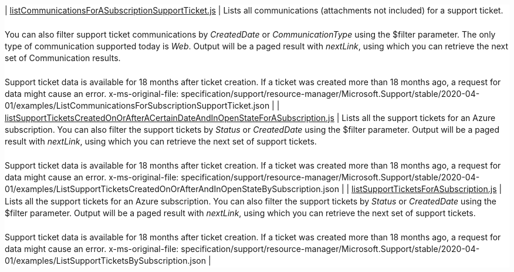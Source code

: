 | [listCommunicationsForASubscriptionSupportTicket.js][listcommunicationsforasubscriptionsupportticket]                                                                                                                           | Lists all communications (attachments not included) for a support ticket. <br/></br> You can also filter support ticket communications by _CreatedDate_ or _CommunicationType_ using the $filter parameter. The only type of communication supported today is _Web_. Output will be a paged result with _nextLink_, using which you can retrieve the next set of Communication results. <br/><br/>Support ticket data is available for 18 months after ticket creation. If a ticket was created more than 18 months ago, a request for data might cause an error. x-ms-original-file: specification/support/resource-manager/Microsoft.Support/stable/2020-04-01/examples/ListCommunicationsForSubscriptionSupportTicket.json                                                                                                                                                                                                                                                                                                                                                                                                                                                                                                                                                                                                                                                                                                                                                                                                                                                                                                                                                                                                                                                           |
| [listSupportTicketsCreatedOnOrAfterACertainDateAndInOpenStateForASubscription.js][listsupportticketscreatedonorafteracertaindateandinopenstateforasubscription]                                                                 | Lists all the support tickets for an Azure subscription. You can also filter the support tickets by _Status_ or _CreatedDate_ using the $filter parameter. Output will be a paged result with _nextLink_, using which you can retrieve the next set of support tickets. <br/><br/>Support ticket data is available for 18 months after ticket creation. If a ticket was created more than 18 months ago, a request for data might cause an error. x-ms-original-file: specification/support/resource-manager/Microsoft.Support/stable/2020-04-01/examples/ListSupportTicketsCreatedOnOrAfterAndInOpenStateBySubscription.json                                                                                                                                                                                                                                                                                                                                                                                                                                                                                                                                                                                                                                                                                                                                                                                                                                                                                                                                                                                                                                                                                                                                                           |
| [listSupportTicketsForASubscription.js][listsupportticketsforasubscription]                                                                                                                                                     | Lists all the support tickets for an Azure subscription. You can also filter the support tickets by _Status_ or _CreatedDate_ using the $filter parameter. Output will be a paged result with _nextLink_, using which you can retrieve the next set of support tickets. <br/><br/>Support ticket data is available for 18 months after ticket creation. If a ticket was created more than 18 months ago, a request for data might cause an error. x-ms-original-file: specification/support/resource-manager/Microsoft.Support/stable/2020-04-01/examples/ListSupportTicketsBySubscription.json                                                                                                                                                                                                                                                                                                                                                                                                                                                                                                                                                                                                                                                                                                                                                                                                                                                                                                                                                                                                                                                                                                                                                                                         |

[addcommunicationtosubscriptionticket]: https://github.com/Azure/azure-sdk-for-js/blob/main/sdk/support/arm-support/samples/v2/javascript/addCommunicationToSubscriptionTicket.js
[checkswhethernameisavailableforcommunicationresource]: https://github.com/Azure/azure-sdk-for-js/blob/main/sdk/support/arm-support/samples/v2/javascript/checksWhetherNameIsAvailableForCommunicationResource.js
[checkswhethernameisavailableforsupportticketresource]: https://github.com/Azure/azure-sdk-for-js/blob/main/sdk/support/arm-support/samples/v2/javascript/checksWhetherNameIsAvailableForSupportTicketResource.js
[communicationschecknameavailabilitysample]: https://github.com/Azure/azure-sdk-for-js/blob/main/sdk/support/arm-support/samples/v2/javascript/communicationsCheckNameAvailabilitySample.js
[communicationscreatesample]: https://github.com/Azure/azure-sdk-for-js/blob/main/sdk/support/arm-support/samples/v2/javascript/communicationsCreateSample.js
[communicationsgetsample]: https://github.com/Azure/azure-sdk-for-js/blob/main/sdk/support/arm-support/samples/v2/javascript/communicationsGetSample.js
[communicationslistsample]: https://github.com/Azure/azure-sdk-for-js/blob/main/sdk/support/arm-support/samples/v2/javascript/communicationsListSample.js
[createaticketforbillingrelatedissues]: https://github.com/Azure/azure-sdk-for-js/blob/main/sdk/support/arm-support/samples/v2/javascript/createATicketForBillingRelatedIssues.js
[createaticketforsubscriptionmanagementrelatedissues]: https://github.com/Azure/azure-sdk-for-js/blob/main/sdk/support/arm-support/samples/v2/javascript/createATicketForSubscriptionManagementRelatedIssues.js
[createaticketfortechnicalissuerelatedtoaspecificresource]: https://github.com/Azure/azure-sdk-for-js/blob/main/sdk/support/arm-support/samples/v2/javascript/createATicketForTechnicalIssueRelatedToASpecificResource.js
[createatickettorequestquotaincreaseforactivejobsandjobschedulesforabatchaccount]: https://github.com/Azure/azure-sdk-for-js/blob/main/sdk/support/arm-support/samples/v2/javascript/createATicketToRequestQuotaIncreaseForActiveJobsAndJobSchedulesForABatchAccount.js
[createatickettorequestquotaincreaseforazuresqlmanagedinstance]: https://github.com/Azure/azure-sdk-for-js/blob/main/sdk/support/arm-support/samples/v2/javascript/createATicketToRequestQuotaIncreaseForAzureSqlManagedInstance.js
[createatickettorequestquotaincreaseforbatchaccountsforasubscription]: https://github.com/Azure/azure-sdk-for-js/blob/main/sdk/support/arm-support/samples/v2/javascript/createATicketToRequestQuotaIncreaseForBatchAccountsForASubscription.js
[createatickettorequestquotaincreaseforcomputevmcores]: https://github.com/Azure/azure-sdk-for-js/blob/main/sdk/support/arm-support/samples/v2/javascript/createATicketToRequestQuotaIncreaseForComputeVMCores.js
[createatickettorequestquotaincreasefordtusforazuresynapseanalytics]: https://github.com/Azure/azure-sdk-for-js/blob/main/sdk/support/arm-support/samples/v2/javascript/createATicketToRequestQuotaIncreaseForDtUsForAzureSynapseAnalytics.js
[createatickettorequestquotaincreasefordtusforsqldatabase]: https://github.com/Azure/azure-sdk-for-js/blob/main/sdk/support/arm-support/samples/v2/javascript/createATicketToRequestQuotaIncreaseForDtUsForSqlDatabase.js
[createatickettorequestquotaincreaseforlowprioritycoresforabatchaccount]: https://github.com/Azure/azure-sdk-for-js/blob/main/sdk/support/arm-support/samples/v2/javascript/createATicketToRequestQuotaIncreaseForLowPriorityCoresForABatchAccount.js
[createatickettorequestquotaincreaseforlowprioritycoresformachinelearningservice]: https://github.com/Azure/azure-sdk-for-js/blob/main/sdk/support/arm-support/samples/v2/javascript/createATicketToRequestQuotaIncreaseForLowPriorityCoresForMachineLearningService.js
[createatickettorequestquotaincreaseforpoolsforabatchaccount]: https://github.com/Azure/azure-sdk-for-js/blob/main/sdk/support/arm-support/samples/v2/javascript/createATicketToRequestQuotaIncreaseForPoolsForABatchAccount.js
[createatickettorequestquotaincreaseforserversforazuresynapseanalytics]: https://github.com/Azure/azure-sdk-for-js/blob/main/sdk/support/arm-support/samples/v2/javascript/createATicketToRequestQuotaIncreaseForServersForAzureSynapseAnalytics.js
[createatickettorequestquotaincreaseforserversforsqldatabase]: https://github.com/Azure/azure-sdk-for-js/blob/main/sdk/support/arm-support/samples/v2/javascript/createATicketToRequestQuotaIncreaseForServersForSqlDatabase.js
[createatickettorequestquotaincreaseforservicesthatdonotrequireadditionaldetailsinthequotaticketdetailsobject]: https://github.com/Azure/azure-sdk-for-js/blob/main/sdk/support/arm-support/samples/v2/javascript/createATicketToRequestQuotaIncreaseForServicesThatDoNotRequireAdditionalDetailsInTheQuotaTicketDetailsObject.js
[createatickettorequestquotaincreaseforspecificvmfamilycoresforabatchaccount]: https://github.com/Azure/azure-sdk-for-js/blob/main/sdk/support/arm-support/samples/v2/javascript/createATicketToRequestQuotaIncreaseForSpecificVMFamilyCoresForABatchAccount.js
[createatickettorequestquotaincreaseforspecificvmfamilycoresformachinelearningservice]: https://github.com/Azure/azure-sdk-for-js/blob/main/sdk/support/arm-support/samples/v2/javascript/createATicketToRequestQuotaIncreaseForSpecificVMFamilyCoresForMachineLearningService.js
[getalloperations]: https://github.com/Azure/azure-sdk-for-js/blob/main/sdk/support/arm-support/samples/v2/javascript/getAllOperations.js
[getcommunicationdetailsforasubscriptionsupportticket]: https://github.com/Azure/azure-sdk-for-js/blob/main/sdk/support/arm-support/samples/v2/javascript/getCommunicationDetailsForASubscriptionSupportTicket.js
[getdetailsofasubscriptionticket]: https://github.com/Azure/azure-sdk-for-js/blob/main/sdk/support/arm-support/samples/v2/javascript/getDetailsOfASubscriptionTicket.js
[getsdetailsofproblemclassificationforazureservice]: https://github.com/Azure/azure-sdk-for-js/blob/main/sdk/support/arm-support/samples/v2/javascript/getsDetailsOfProblemClassificationForAzureService.js
[getsdetailsoftheazureservice]: https://github.com/Azure/azure-sdk-for-js/blob/main/sdk/support/arm-support/samples/v2/javascript/getsDetailsOfTheAzureService.js
[getslistofproblemclassificationsforaserviceforwhichasupportticketcanbecreated]: https://github.com/Azure/azure-sdk-for-js/blob/main/sdk/support/arm-support/samples/v2/javascript/getsListOfProblemClassificationsForAServiceForWhichASupportTicketCanBeCreated.js
[getslistofservicesforwhichasupportticketcanbecreated]: https://github.com/Azure/azure-sdk-for-js/blob/main/sdk/support/arm-support/samples/v2/javascript/getsListOfServicesForWhichASupportTicketCanBeCreated.js
[listcommunicationsforasubscriptionsupportticket]: https://github.com/Azure/azure-sdk-for-js/blob/main/sdk/support/arm-support/samples/v2/javascript/listCommunicationsForASubscriptionSupportTicket.js
[listsupportticketscreatedonorafteracertaindateandinopenstateforasubscription]: https://github.com/Azure/azure-sdk-for-js/blob/main/sdk/support/arm-support/samples/v2/javascript/listSupportTicketsCreatedOnOrAfterACertainDateAndInOpenStateForASubscription.js
[listsupportticketsforasubscription]: https://github.com/Azure/azure-sdk-for-js/blob/main/sdk/support/arm-support/samples/v2/javascript/listSupportTicketsForASubscription.js
[listsupportticketsinopenstateforasubscription]: https://github.com/Azure/azure-sdk-for-js/blob/main/sdk/support/arm-support/samples/v2/javascript/listSupportTicketsInOpenStateForASubscription.js
[listwebcommunicationcreatedonorafteraspecificdateforasubscriptionsupportticket]: https://github.com/Azure/azure-sdk-for-js/blob/main/sdk/support/arm-support/samples/v2/javascript/listWebCommunicationCreatedOnOrAfterASpecificDateForASubscriptionSupportTicket.js
[listwebcommunicationsforasubscriptionsupportticket]: https://github.com/Azure/azure-sdk-for-js/blob/main/sdk/support/arm-support/samples/v2/javascript/listWebCommunicationsForASubscriptionSupportTicket.js
[operationslistsample]: https://github.com/Azure/azure-sdk-for-js/blob/main/sdk/support/arm-support/samples/v2/javascript/operationsListSample.js
[problemclassificationsgetsample]: https://github.com/Azure/azure-sdk-for-js/blob/main/sdk/support/arm-support/samples/v2/javascript/problemClassificationsGetSample.js
[problemclassificationslistsample]: https://github.com/Azure/azure-sdk-for-js/blob/main/sdk/support/arm-support/samples/v2/javascript/problemClassificationsListSample.js
[servicesgetsample]: https://github.com/Azure/azure-sdk-for-js/blob/main/sdk/support/arm-support/samples/v2/javascript/servicesGetSample.js
[serviceslistsample]: https://github.com/Azure/azure-sdk-for-js/blob/main/sdk/support/arm-support/samples/v2/javascript/servicesListSample.js
[supportticketschecknameavailabilitysample]: https://github.com/Azure/azure-sdk-for-js/blob/main/sdk/support/arm-support/samples/v2/javascript/supportTicketsCheckNameAvailabilitySample.js
[supportticketscreatesample]: https://github.com/Azure/azure-sdk-for-js/blob/main/sdk/support/arm-support/samples/v2/javascript/supportTicketsCreateSample.js
[supportticketsgetsample]: https://github.com/Azure/azure-sdk-for-js/blob/main/sdk/support/arm-support/samples/v2/javascript/supportTicketsGetSample.js
[supportticketslistsample]: https://github.com/Azure/azure-sdk-for-js/blob/main/sdk/support/arm-support/samples/v2/javascript/supportTicketsListSample.js
[supportticketsupdatesample]: https://github.com/Azure/azure-sdk-for-js/blob/main/sdk/support/arm-support/samples/v2/javascript/supportTicketsUpdateSample.js
[updatecontactdetailsofasupportticket]: https://github.com/Azure/azure-sdk-for-js/blob/main/sdk/support/arm-support/samples/v2/javascript/updateContactDetailsOfASupportTicket.js
[updateseverityofasupportticket]: https://github.com/Azure/azure-sdk-for-js/blob/main/sdk/support/arm-support/samples/v2/javascript/updateSeverityOfASupportTicket.js
[updatestatusofasupportticket]: https://github.com/Azure/azure-sdk-for-js/blob/main/sdk/support/arm-support/samples/v2/javascript/updateStatusOfASupportTicket.js
[apiref]: https://docs.microsoft.com/javascript/api/@azure/arm-support?view=azure-node-preview
[freesub]: https://azure.microsoft.com/free/
[package]: https://github.com/Azure/azure-sdk-for-js/tree/main/sdk/support/arm-support/README.md